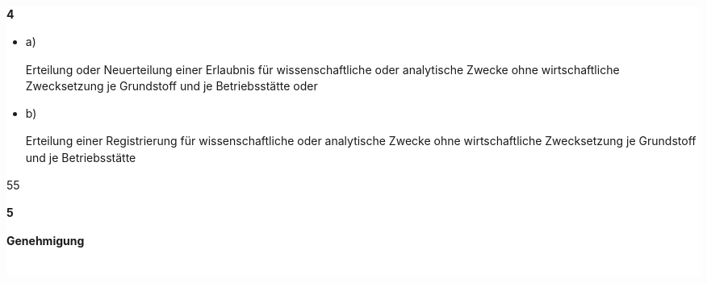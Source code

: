 <tr>

<td style="border-right: 0.5pt solid ; border-bottom: 0.5pt solid ; " align="left" valign="top" charoff="50">

<span style=";font-weight:bold">4</span>

</td>

<td style="border-right: 0.5pt solid ; border-bottom: 0.5pt solid ; " align="justify" valign="top" charoff="50">

  - a)
    
    <div style="">
    
    Erteilung oder Neuerteilung einer Erlaubnis für wissenschaftliche
    oder analytische Zwecke ohne wirtschaftliche Zwecksetzung je
    Grundstoff und je Betriebsstätte oder
    
    </div>

  - b)
    
    <div style="">
    
    Erteilung einer Registrierung für wissenschaftliche oder analytische
    Zwecke ohne wirtschaftliche Zwecksetzung je Grundstoff und je
    Betriebsstätte
    
    </div>

</td>

<td style="border-bottom: 0.5pt solid ; " align="right" valign="top" charoff="50">

55

</td>

</tr>

<tr>

<td style="border-right: 0.5pt solid ; border-bottom: 0.5pt solid ; " align="left" valign="top" charoff="50">

<span style=";font-weight:bold">5</span>

</td>

<td style="border-right: 0.5pt solid ; border-bottom: 0.5pt solid ; " align="justify" valign="top" charoff="50">

<span style=";font-weight:bold">Genehmigung</span>

</td>

<td style="border-bottom: 0.5pt solid ; " align="right" valign="top" charoff="50">

 

</td>
